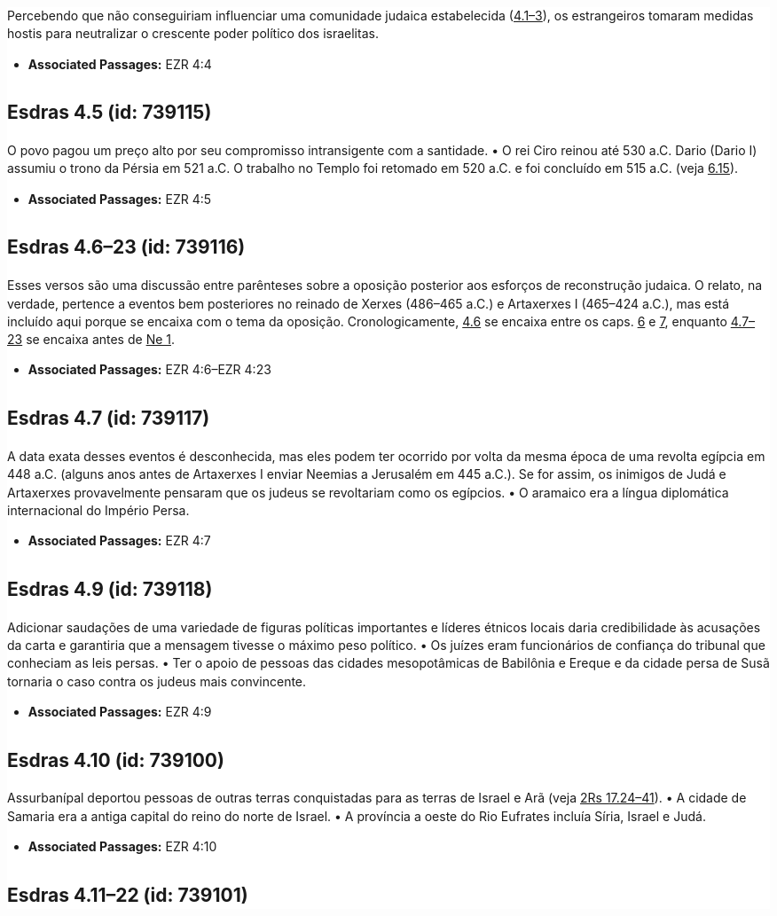 Percebendo que não conseguiriam influenciar uma comunidade judaica estabelecida ([4\.1–3](https://ref.ly/Ezra4:1-Ezra4:3)), os estrangeiros tomaram medidas hostis para neutralizar o crescente poder político dos israelitas.

* **Associated Passages:** EZR 4:4

## Esdras 4.5 (id: 739115)

O povo pagou um preço alto por seu compromisso intransigente com a santidade. • O rei Ciro reinou até 530 a.C. Dario (Dario I) assumiu o trono da Pérsia em 521 a.C. O trabalho no Templo foi retomado em 520 a.C. e foi concluído em 515 a.C. (veja [6\.15](https://ref.ly/Ezra6:15)).

* **Associated Passages:** EZR 4:5

## Esdras 4.6–23 (id: 739116)

Esses versos são uma discussão entre parênteses sobre a oposição posterior aos esforços de reconstrução judaica. O relato, na verdade, pertence a eventos bem posteriores no reinado de Xerxes (486–465 a.C.) e Artaxerxes I (465–424 a.C.), mas está incluído aqui porque se encaixa com o tema da oposição. Cronologicamente, [4\.6](https://ref.ly/Ezra4:6) se encaixa entre os caps. [6](https://ref.ly/Ezra6:1-Ezra6:22) e [7](https://ref.ly/Ezra7:1-Ezra7:28), enquanto [4\.7–23](https://ref.ly/Ezra4:7-Ezra4:23) se encaixa antes de [Ne 1](https://ref.ly/Neh1:1-Neh1:11).

* **Associated Passages:** EZR 4:6–EZR 4:23

## Esdras 4.7 (id: 739117)

A data exata desses eventos é desconhecida, mas eles podem ter ocorrido por volta da mesma época de uma revolta egípcia em 448 a.C. (alguns anos antes de Artaxerxes I enviar Neemias a Jerusalém em 445 a.C.). Se for assim, os inimigos de Judá e Artaxerxes provavelmente pensaram que os judeus se revoltariam como os egípcios. • O aramaico era a língua diplomática internacional do Império Persa.

* **Associated Passages:** EZR 4:7

## Esdras 4.9 (id: 739118)

Adicionar saudações de uma variedade de figuras políticas importantes e líderes étnicos locais daria credibilidade às acusações da carta e garantiria que a mensagem tivesse o máximo peso político. • Os juízes eram funcionários de confiança do tribunal que conheciam as leis persas. • Ter o apoio de pessoas das cidades mesopotâmicas de Babilônia e Ereque e da cidade persa de Susã tornaria o caso contra os judeus mais convincente.

* **Associated Passages:** EZR 4:9

## Esdras 4.10 (id: 739100)

Assurbanípal deportou pessoas de outras terras conquistadas para as terras de Israel e Arã (veja [2Rs 17\.24–41](https://ref.ly/2Kgs17:24-2Kgs17:41)). • A cidade de Samaria era a antiga capital do reino do norte de Israel. • A província a oeste do Rio Eufrates incluía Síria, Israel e Judá.

* **Associated Passages:** EZR 4:10

## Esdras 4.11–22 (id: 739101)
